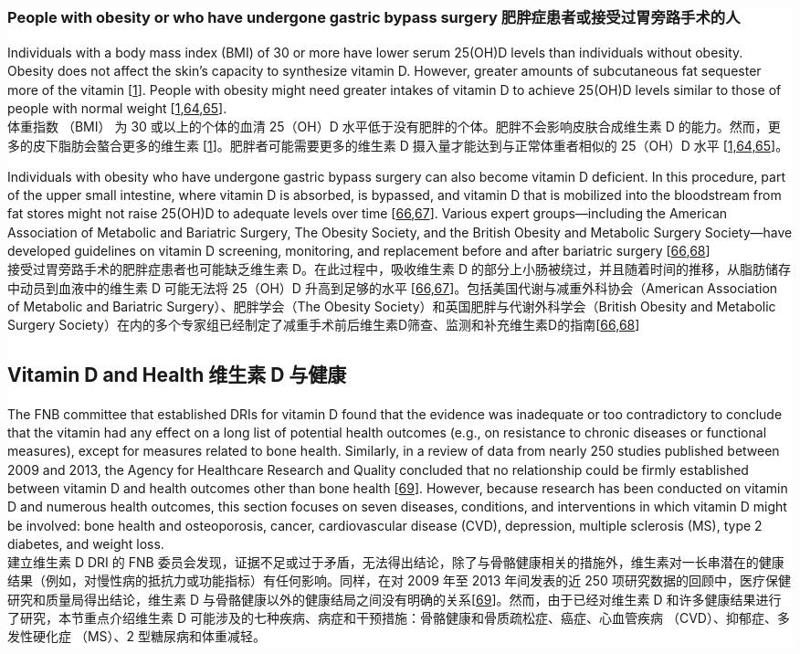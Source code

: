 ### People with obesity or who have undergone gastric bypass surgery 肥胖症患者或接受过胃旁路手术的人

Individuals with a body mass index (BMI) of 30 or more have lower serum 25(OH)D levels than individuals without obesity. Obesity does not affect the skin’s capacity to synthesize vitamin D. However, greater amounts of subcutaneous fat sequester more of the vitamin \[[1](https://ods.od.nih.gov/factsheets/VitaminD-HealthProfessional//#en1)\]. People with obesity might need greater intakes of vitamin D to achieve 25(OH)D levels similar to those of people with normal weight \[[1](https://ods.od.nih.gov/factsheets/VitaminD-HealthProfessional//#en1),[64](https://ods.od.nih.gov/factsheets/VitaminD-HealthProfessional//#en64),[65](https://ods.od.nih.gov/factsheets/VitaminD-HealthProfessional//#en65)\].  
体重指数 （BMI） 为 30 或以上的个体的血清 25（OH）D 水平低于没有肥胖的个体。肥胖不会影响皮肤合成维生素 D 的能力。然而，更多的皮下脂肪会螯合更多的维生素 \[[1](https://ods.od.nih.gov/factsheets/VitaminD-HealthProfessional//#en1)\]。肥胖者可能需要更多的维生素 D 摄入量才能达到与正常体重者相似的 25（OH）D 水平 \[[1,64,65](https://ods.od.nih.gov/factsheets/VitaminD-HealthProfessional//#en64)\]。[](https://ods.od.nih.gov/factsheets/VitaminD-HealthProfessional//#en1)[](https://ods.od.nih.gov/factsheets/VitaminD-HealthProfessional//#en65)

Individuals with obesity who have undergone gastric bypass surgery can also become vitamin D deficient. In this procedure, part of the upper small intestine, where vitamin D is absorbed, is bypassed, and vitamin D that is mobilized into the bloodstream from fat stores might not raise 25(OH)D to adequate levels over time \[[66](https://ods.od.nih.gov/factsheets/VitaminD-HealthProfessional//#en66),[67](https://ods.od.nih.gov/factsheets/VitaminD-HealthProfessional//#en67)\]. Various expert groups—including the American Association of Metabolic and Bariatric Surgery, The Obesity Society, and the British Obesity and Metabolic Surgery Society—have developed guidelines on vitamin D screening, monitoring, and replacement before and after bariatric surgery \[[66](https://ods.od.nih.gov/factsheets/VitaminD-HealthProfessional//#en66),[68](https://ods.od.nih.gov/factsheets/VitaminD-HealthProfessional//#en68)\]  
接受过胃旁路手术的肥胖症患者也可能缺乏维生素 D。在此过程中，吸收维生素 D 的部分上小肠被绕过，并且随着时间的推移，从脂肪储存中动员到血液中的维生素 D 可能无法将 25（OH）D 升高到足够的水平 \[[66,67](https://ods.od.nih.gov/factsheets/VitaminD-HealthProfessional//#en66)\]。[](https://ods.od.nih.gov/factsheets/VitaminD-HealthProfessional//#en67)包括美国代谢与减重外科协会（American Association of Metabolic and Bariatric Surgery）、肥胖学会（The Obesity Society）和英国肥胖与代谢外科学会（British Obesity and Metabolic Surgery Society）在内的多个专家组已经制定了减重手术前后维生素D筛查、监测和补充维生素D的指南\[[66,68](https://ods.od.nih.gov/factsheets/VitaminD-HealthProfessional//#en66)\][](https://ods.od.nih.gov/factsheets/VitaminD-HealthProfessional//#en68)

## Vitamin D and Health 维生素 D 与健康

The FNB committee that established DRIs for vitamin D found that the evidence was inadequate or too contradictory to conclude that the vitamin had any effect on a long list of potential health outcomes (e.g., on resistance to chronic diseases or functional measures), except for measures related to bone health. Similarly, in a review of data from nearly 250 studies published between 2009 and 2013, the Agency for Healthcare Research and Quality concluded that no relationship could be firmly established between vitamin D and health outcomes other than bone health \[[69](https://ods.od.nih.gov/factsheets/VitaminD-HealthProfessional//#en69)\]. However, because research has been conducted on vitamin D and numerous health outcomes, this section focuses on seven diseases, conditions, and interventions in which vitamin D might be involved: bone health and osteoporosis, cancer, cardiovascular disease (CVD), depression, multiple sclerosis (MS), type 2 diabetes, and weight loss.  
建立维生素 D DRI 的 FNB 委员会发现，证据不足或过于矛盾，无法得出结论，除了与骨骼健康相关的措施外，维生素对一长串潜在的健康结果（例如，对慢性病的抵抗力或功能指标）有任何影响。同样，在对 2009 年至 2013 年间发表的近 250 项研究数据的回顾中，医疗保健研究和质量局得出结论，维生素 D 与骨骼健康以外的健康结局之间没有明确的关系\[[69](https://ods.od.nih.gov/factsheets/VitaminD-HealthProfessional//#en69)\]。然而，由于已经对维生素 D 和许多健康结果进行了研究，本节重点介绍维生素 D 可能涉及的七种疾病、病症和干预措施：骨骼健康和骨质疏松症、癌症、心血管疾病 （CVD）、抑郁症、多发性硬化症 （MS）、2 型糖尿病和体重减轻。
